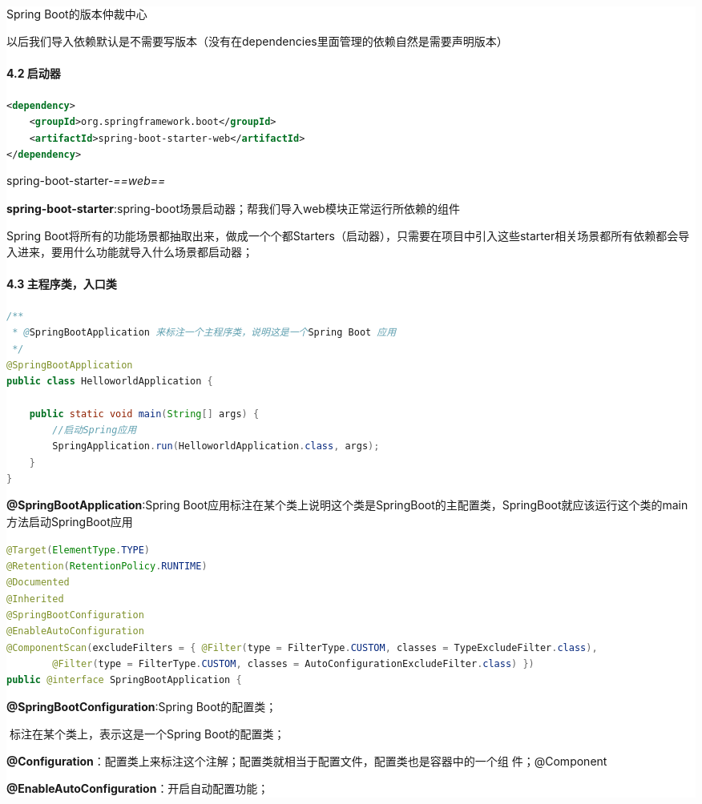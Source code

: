 Spring  Boot的版本仲裁中心

以后我们导入依赖默认是不需要写版本（没有在dependencies里面管理的依赖自然是需要声明版本）

#### 4.2 启动器

```xml
<dependency>
    <groupId>org.springframework.boot</groupId>
    <artifactId>spring-boot-starter-web</artifactId>
</dependency>
```

spring-boot-starter-*==web==*

​		**spring-boot-starter**:spring-boot场景启动器；帮我们导入web模块正常运行所依赖的组件

Spring Boot将所有的功能场景都抽取出来，做成一个个都Starters（启动器），只需要在项目中引入这些starter相关场景都所有依赖都会导入进来，要用什么功能就导入什么场景都启动器；

#### 4.3 主程序类，入口类

```java
/**
 * @SpringBootApplication 来标注一个主程序类，说明这是一个Spring Boot 应用
 */
@SpringBootApplication
public class HelloworldApplication {

    public static void main(String[] args) {
        //启动Spring应用
        SpringApplication.run(HelloworldApplication.class, args);
    }
}
```

**@SpringBootApplication**:Spring Boot应用标注在某个类上说明这个类是SpringBoot的主配置类，SpringBoot就应该运行这个类的main方法启动SpringBoot应用

```java
@Target(ElementType.TYPE)
@Retention(RetentionPolicy.RUNTIME)
@Documented
@Inherited
@SpringBootConfiguration
@EnableAutoConfiguration
@ComponentScan(excludeFilters = { @Filter(type = FilterType.CUSTOM, classes = TypeExcludeFilter.class),
		@Filter(type = FilterType.CUSTOM, classes = AutoConfigurationExcludeFilter.class) })
public @interface SpringBootApplication {
```

**@SpringBootConfiguration**:Spring Boot的配置类；

​					标注在某个类上，表示这是一个Spring Boot的配置类；

​					**@Configuration**：配置类上来标注这个注解；配置类就相当于配置文件，配置类也是容器中的一个组					件；@Component

**@EnableAutoConfiguration**：开启自动配置功能；
